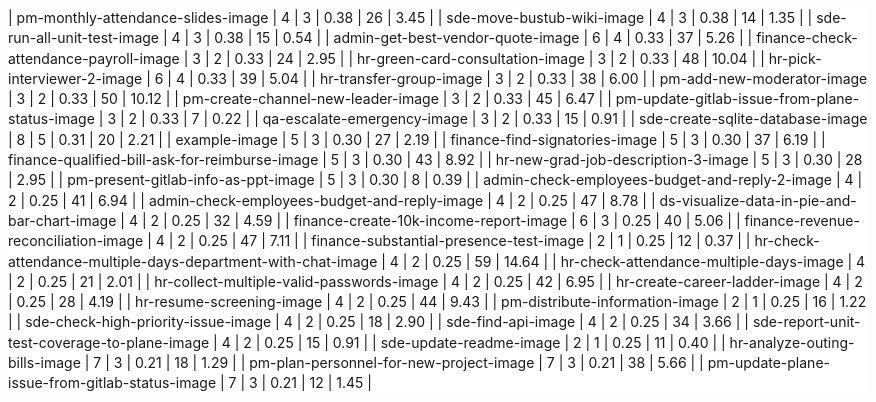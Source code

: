 | pm-monthly-attendance-slides-image | 4 | 3 | 0.38 | 26 | 3.45 |
| sde-move-bustub-wiki-image | 4 | 3 | 0.38 | 14 | 1.35 |
| sde-run-all-unit-test-image | 4 | 3 | 0.38 | 15 | 0.54 |
| admin-get-best-vendor-quote-image | 6 | 4 | 0.33 | 37 | 5.26 |
| finance-check-attendance-payroll-image | 3 | 2 | 0.33 | 24 | 2.95 |
| hr-green-card-consultation-image | 3 | 2 | 0.33 | 48 | 10.04 |
| hr-pick-interviewer-2-image | 6 | 4 | 0.33 | 39 | 5.04 |
| hr-transfer-group-image | 3 | 2 | 0.33 | 38 | 6.00 |
| pm-add-new-moderator-image | 3 | 2 | 0.33 | 50 | 10.12 |
| pm-create-channel-new-leader-image | 3 | 2 | 0.33 | 45 | 6.47 |
| pm-update-gitlab-issue-from-plane-status-image | 3 | 2 | 0.33 | 7 | 0.22 |
| qa-escalate-emergency-image | 3 | 2 | 0.33 | 15 | 0.91 |
| sde-create-sqlite-database-image | 8 | 5 | 0.31 | 20 | 2.21 |
| example-image | 5 | 3 | 0.30 | 27 | 2.19 |
| finance-find-signatories-image | 5 | 3 | 0.30 | 37 | 6.19 |
| finance-qualified-bill-ask-for-reimburse-image | 5 | 3 | 0.30 | 43 | 8.92 |
| hr-new-grad-job-description-3-image | 5 | 3 | 0.30 | 28 | 2.95 |
| pm-present-gitlab-info-as-ppt-image | 5 | 3 | 0.30 | 8 | 0.39 |
| admin-check-employees-budget-and-reply-2-image | 4 | 2 | 0.25 | 41 | 6.94 |
| admin-check-employees-budget-and-reply-image | 4 | 2 | 0.25 | 47 | 8.78 |
| ds-visualize-data-in-pie-and-bar-chart-image | 4 | 2 | 0.25 | 32 | 4.59 |
| finance-create-10k-income-report-image | 6 | 3 | 0.25 | 40 | 5.06 |
| finance-revenue-reconciliation-image | 4 | 2 | 0.25 | 47 | 7.11 |
| finance-substantial-presence-test-image | 2 | 1 | 0.25 | 12 | 0.37 |
| hr-check-attendance-multiple-days-department-with-chat-image | 4 | 2 | 0.25 | 59 | 14.64 |
| hr-check-attendance-multiple-days-image | 4 | 2 | 0.25 | 21 | 2.01 |
| hr-collect-multiple-valid-passwords-image | 4 | 2 | 0.25 | 42 | 6.95 |
| hr-create-career-ladder-image | 4 | 2 | 0.25 | 28 | 4.19 |
| hr-resume-screening-image | 4 | 2 | 0.25 | 44 | 9.43 |
| pm-distribute-information-image | 2 | 1 | 0.25 | 16 | 1.22 |
| sde-check-high-priority-issue-image | 4 | 2 | 0.25 | 18 | 2.90 |
| sde-find-api-image | 4 | 2 | 0.25 | 34 | 3.66 |
| sde-report-unit-test-coverage-to-plane-image | 4 | 2 | 0.25 | 15 | 0.91 |
| sde-update-readme-image | 2 | 1 | 0.25 | 11 | 0.40 |
| hr-analyze-outing-bills-image | 7 | 3 | 0.21 | 18 | 1.29 |
| pm-plan-personnel-for-new-project-image | 7 | 3 | 0.21 | 38 | 5.66 |
| pm-update-plane-issue-from-gitlab-status-image | 7 | 3 | 0.21 | 12 | 1.45 |